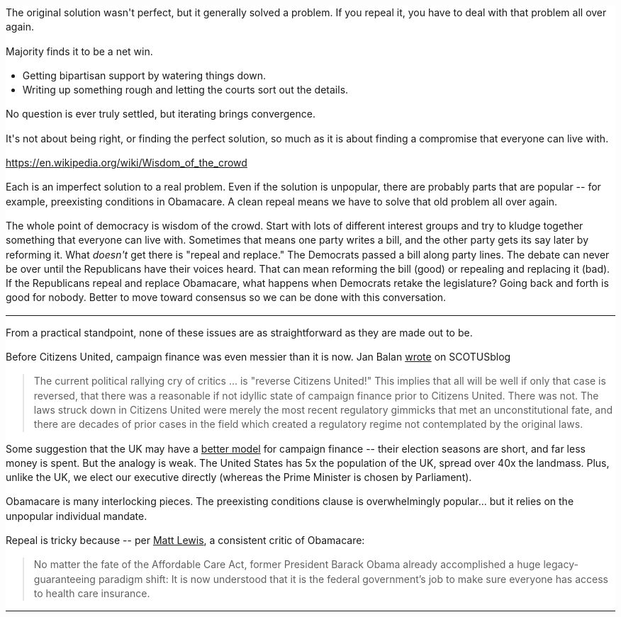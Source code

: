 The original solution wasn't perfect, but it generally solved a problem. If you repeal it, you have to deal with that problem all over again.

Majority finds it to be a net win.

- Getting bipartisan support by watering things down.
- Writing up something rough and letting the courts sort out the details.

No question is ever truly settled, but iterating brings convergence.

It's not about being right, or finding the perfect solution, so much as it is about finding a compromise that everyone can live with.

https://en.wikipedia.org/wiki/Wisdom_of_the_crowd

Each is an imperfect solution to a real problem. Even if the solution is unpopular, there are probably parts that are popular -- for example, preexisting conditions in Obamacare. A clean repeal means we have to solve that old problem all over again.

The whole point of democracy is wisdom of the crowd. Start with lots of different interest groups and try to kludge together something that everyone can live with. Sometimes that means one party writes a bill, and the other party gets its say later by reforming it. What *doesn't* get there is "repeal and replace." The Democrats passed a bill along party lines. The debate can never be over until the Republicans have their voices heard. That can mean reforming the bill (good) or repealing and replacing it (bad). If the Republicans repeal and replace Obamacare, what happens when Democrats retake the legislature? Going back and forth is good for nobody. Better to move toward consensus so we can be done with this conversation.

---

From a practical standpoint, none of these issues are as straightforward as they are made out to be.

Before Citizens United, campaign finance was even messier than it is now. Jan Balan [wrote](http://www.scotusblog.com/2016/09/the-court-after-scalia-campaign-finance-law-wonderland/) on SCOTUSblog

> The current political rallying cry of critics ... is "reverse Citizens United!" This implies that all will be well if only that case is reversed, that there was a reasonable if not idyllic state of campaign finance prior to Citizens United. There was not. The laws struck down in Citizens United were merely the most recent regulatory gimmicks that met an unconstitutional fate, and there are decades of prior cases in the field which created a regulatory regime not contemplated by the original laws.

Some suggestion that the UK may have a [better model](https://www.washingtonpost.com/news/the-fix/wp/2015/05/12/daily-show-takes-on-the-mercifully-short-relatively-cheap-uk-election/) for campaign finance -- their election seasons are short, and far less money is spent. But the analogy is weak. The United States has 5x the population of the UK, spread over 40x the landmass. Plus, unlike the UK, we elect our executive directly (whereas the Prime Minister is chosen by Parliament).

Obamacare is many interlocking pieces. The preexisting conditions clause is overwhelmingly popular... but it relies on the unpopular individual mandate.

Repeal is tricky because -- per [Matt Lewis](http://www.thedailybeast.com/articles/2017/01/25/maybe-on-obamacare-republicans-should-just-punt.html), a consistent critic of Obamacare:

> No matter the fate of the Affordable Care Act, former President Barack Obama already accomplished a huge legacy-guaranteeing paradigm shift: It is now understood that it is the federal government’s job to make sure everyone has access to health care insurance.

---
